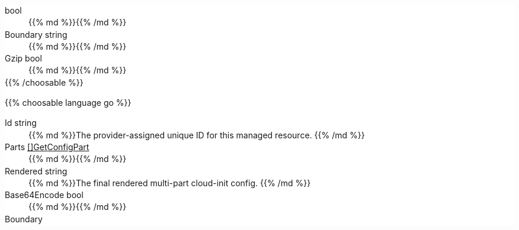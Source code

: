 </span>
        <span class="property-indicator"></span>
        <span class="property-type">bool</span>
    </dt>
    <dd>{{% md %}}{{% /md %}}</dd><dt class="property-"
            title="">
        <span id="boundary_csharp">
<a href="#boundary_csharp" style="color: inherit; text-decoration: inherit;">Boundary</a>
</span>
        <span class="property-indicator"></span>
        <span class="property-type">string</span>
    </dt>
    <dd>{{% md %}}{{% /md %}}</dd><dt class="property-"
            title="">
        <span id="gzip_csharp">
<a href="#gzip_csharp" style="color: inherit; text-decoration: inherit;">Gzip</a>
</span>
        <span class="property-indicator"></span>
        <span class="property-type">bool</span>
    </dt>
    <dd>{{% md %}}{{% /md %}}</dd></dl>
{{% /choosable %}}

{{% choosable language go %}}
<dl class="resources-properties"><dt class="property-"
            title="">
        <span id="id_go">
<a href="#id_go" style="color: inherit; text-decoration: inherit;">Id</a>
</span>
        <span class="property-indicator"></span>
        <span class="property-type">string</span>
    </dt>
    <dd>{{% md %}}The provider-assigned unique ID for this managed resource.
{{% /md %}}</dd><dt class="property-"
            title="">
        <span id="parts_go">
<a href="#parts_go" style="color: inherit; text-decoration: inherit;">Parts</a>
</span>
        <span class="property-indicator"></span>
        <span class="property-type"><a href="#getconfigpart">[]Get<wbr>Config<wbr>Part</a></span>
    </dt>
    <dd>{{% md %}}{{% /md %}}</dd><dt class="property-"
            title="">
        <span id="rendered_go">
<a href="#rendered_go" style="color: inherit; text-decoration: inherit;">Rendered</a>
</span>
        <span class="property-indicator"></span>
        <span class="property-type">string</span>
    </dt>
    <dd>{{% md %}}The final rendered multi-part cloud-init config.
{{% /md %}}</dd><dt class="property-"
            title="">
        <span id="base64encode_go">
<a href="#base64encode_go" style="color: inherit; text-decoration: inherit;">Base64Encode</a>
</span>
        <span class="property-indicator"></span>
        <span class="property-type">bool</span>
    </dt>
    <dd>{{% md %}}{{% /md %}}</dd><dt class="property-"
            title="">
        <span id="boundary_go">
<a href="#boundary_go" style="color: inherit; text-decoration: inherit;">Boundary</a>
</span>
        <span class="property-indicator"></span>